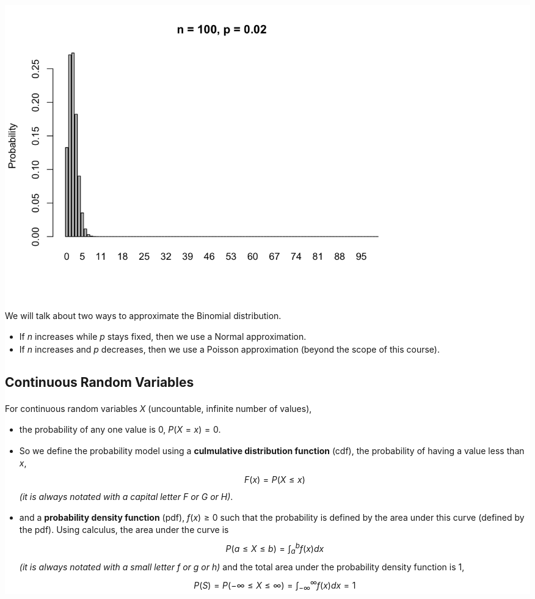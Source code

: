 <img src="appendix_files/figure-html/unnamed-chunk-5-1.png" width="672" />

We will talk about two ways to approximate the Binomial distribution.

- If $n$ increases while $p$ stays fixed, then we use a Normal approximation.
- If $n$ increases and $p$ decreases, then we use a Poisson approximation (beyond the scope of this course).



## Continuous Random Variables

For continuous random variables $X$ (uncountable, infinite number of values), 

- the probability of any one value is 0, $P(X = x) = 0$.

- So we define the probability model using a **culmulative distribution function** (cdf), the probability of having a value less than $x$,
$$F(x) = P(X\leq x)$$
*(it is always notated with a capital letter $F$ or $G$ or $H$)*.

- and a **probability density function** (pdf), $f(x)\geq 0$ such that the probability is defined by the area under this curve (defined by the pdf). Using calculus, the area under the curve is
$$P(a\leq X \leq b) = \int^b_a f(x)dx$$
*(it is always notated with a small letter $f$ or $g$ or $h$)* and the total area under the probability density function is 1, 
$$P(S) = P(-\infty\leq X\leq \infty) = \int^\infty_{-\infty}f(x)dx = 1$$

